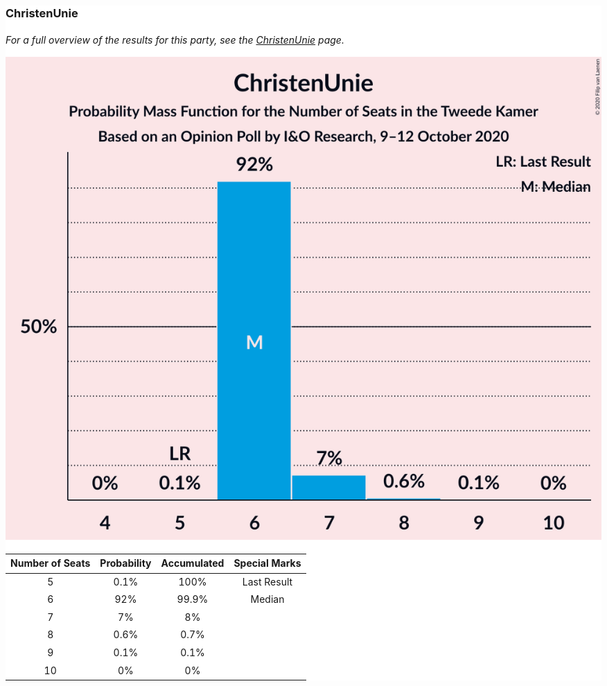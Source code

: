 ### ChristenUnie

*For a full overview of the results for this party, see the [ChristenUnie](party-christenunie.html) page.*

![Graph with seats probability mass function not yet produced](2020-10-12-IOResearch-seats-pmf-christenunie.png "Seats Probability Mass Function")

| Number of Seats | Probability | Accumulated | Special Marks |
|:---------------:|:-----------:|:-----------:|:-------------:|
| 5 | 0.1% | 100% | Last Result |
| 6 | 92% | 99.9% | Median |
| 7 | 7% | 8% |  |
| 8 | 0.6% | 0.7% |  |
| 9 | 0.1% | 0.1% |  |
| 10 | 0% | 0% |  |
